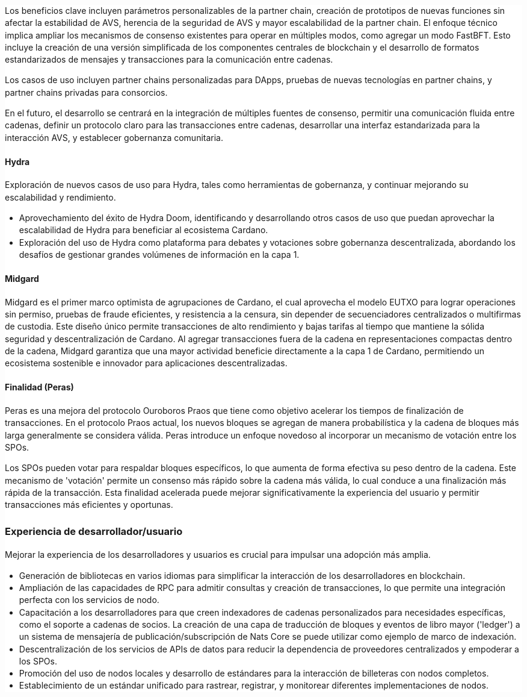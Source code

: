 Los beneficios clave incluyen parámetros personalizables de la partner chain, creación de prototipos de nuevas funciones sin afectar la estabilidad de AVS, herencia de la seguridad de AVS y mayor escalabilidad de la partner chain. El enfoque técnico implica ampliar los mecanismos de consenso existentes para operar en múltiples modos, como agregar un modo FastBFT. Esto incluye la creación de una versión simplificada de los componentes centrales de blockchain y el desarrollo de formatos estandarizados de mensajes y transacciones para la comunicación entre cadenas.

Los casos de uso incluyen partner chains personalizadas para DApps, pruebas de nuevas tecnologías en partner chains, y partner chains privadas para consorcios.

En el futuro, el desarrollo se centrará en la integración de múltiples fuentes de consenso, permitir una comunicación fluida entre cadenas, definir un protocolo claro para las transacciones entre cadenas, desarrollar una interfaz estandarizada para la interacción AVS, y establecer gobernanza comunitaria.

#### Hydra

Exploración de nuevos casos de uso para Hydra, tales como herramientas de gobernanza, y continuar mejorando su escalabilidad y rendimiento.

* Aprovechamiento del éxito de Hydra Doom, identificando y desarrollando otros casos de uso que puedan aprovechar la escalabilidad de Hydra para beneficiar al ecosistema Cardano.
* Exploración del uso de Hydra como plataforma para debates y votaciones sobre gobernanza descentralizada, abordando los desafíos de gestionar grandes volúmenes de información en la capa 1.

#### Midgard

Midgard es el primer marco optimista de agrupaciones de Cardano, el cual aprovecha el modelo EUTXO para lograr operaciones sin permiso, pruebas de fraude eficientes, y resistencia a la censura, sin depender de secuenciadores centralizados o multifirmas de custodia. Este diseño único permite transacciones de alto rendimiento y bajas tarifas al tiempo que mantiene la sólida seguridad y descentralización de Cardano. Al agregar transacciones fuera de la cadena en representaciones compactas dentro de la cadena, Midgard garantiza que una mayor actividad beneficie directamente a la capa 1 de Cardano, permitiendo un ecosistema sostenible e innovador para aplicaciones descentralizadas.

#### Finalidad (Peras)

Peras es una mejora del protocolo Ouroboros Praos que tiene como objetivo acelerar los tiempos de finalización de transacciones. En el protocolo Praos actual, los nuevos bloques se agregan de manera probabilística y la cadena de bloques más larga generalmente se considera válida. Peras introduce un enfoque novedoso al incorporar un mecanismo de votación entre los SPOs.

Los SPOs pueden votar para respaldar bloques específicos, lo que aumenta de forma efectiva su peso dentro de la cadena. Este mecanismo de 'votación' permite un consenso más rápido sobre la cadena más válida, lo cual conduce a una finalización más rápida de la transacción. Esta finalidad acelerada puede mejorar significativamente la experiencia del usuario y permitir transacciones más eficientes y oportunas.

### Experiencia de desarrollador/usuario

Mejorar la experiencia de los desarrolladores y usuarios es crucial para impulsar una adopción más amplia.

* Generación de bibliotecas en varios idiomas para simplificar la interacción de los desarrolladores en blockchain.
* Ampliación de las capacidades de RPC para admitir consultas y creación de transacciones, lo que permite una integración perfecta con los servicios de nodo.
* Capacitación a los desarrolladores para que creen indexadores de cadenas personalizados para necesidades específicas, como el soporte a cadenas de socios. La creación de una capa de traducción de bloques y eventos de libro mayor ('ledger') a un sistema de mensajería de publicación/subscripción de Nats Core se puede utilizar como ejemplo de marco de indexación.
* Descentralización de los servicios de APIs de datos para reducir la dependencia de proveedores centralizados y empoderar a los SPOs.
* Promoción del uso de nodos locales y desarrollo de estándares para la interacción de billeteras con nodos completos.
* Establecimiento de un estándar unificado para rastrear, registrar, y monitorear diferentes implementaciones de nodos.
